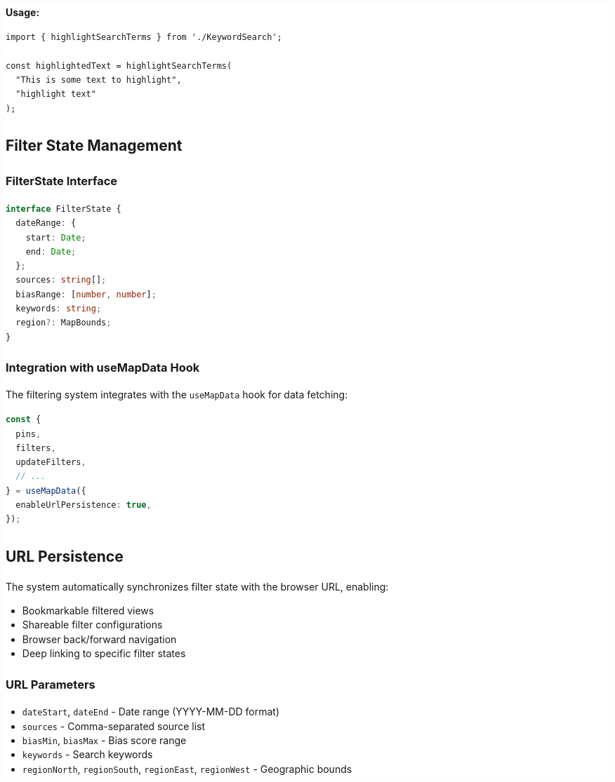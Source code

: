 **Usage:**
```tsx
import { highlightSearchTerms } from './KeywordSearch';

const highlightedText = highlightSearchTerms(
  "This is some text to highlight",
  "highlight text"
);
```

## Filter State Management

### FilterState Interface
```typescript
interface FilterState {
  dateRange: {
    start: Date;
    end: Date;
  };
  sources: string[];
  biasRange: [number, number];
  keywords: string;
  region?: MapBounds;
}
```

### Integration with useMapData Hook
The filtering system integrates with the `useMapData` hook for data fetching:

```typescript
const {
  pins,
  filters,
  updateFilters,
  // ...
} = useMapData({
  enableUrlPersistence: true,
});
```

## URL Persistence

The system automatically synchronizes filter state with the browser URL, enabling:
- Bookmarkable filtered views
- Shareable filter configurations
- Browser back/forward navigation
- Deep linking to specific filter states

### URL Parameters
- `dateStart`, `dateEnd` - Date range (YYYY-MM-DD format)
- `sources` - Comma-separated source list
- `biasMin`, `biasMax` - Bias score range
- `keywords` - Search keywords
- `regionNorth`, `regionSouth`, `regionEast`, `regionWest` - Geographic bounds
